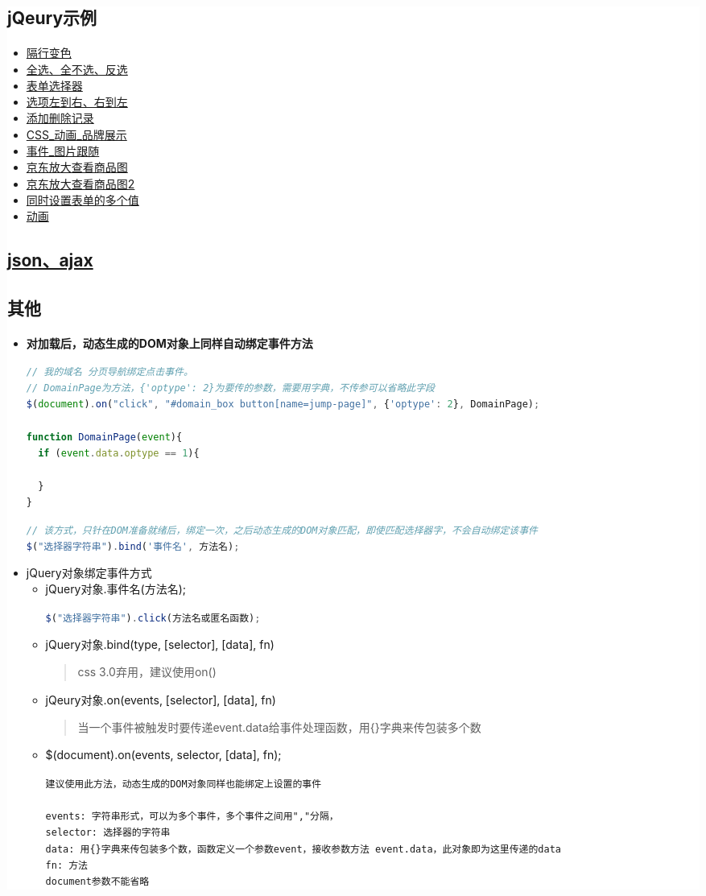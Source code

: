 ## jQeury示例
* [隔行变色](../jQuery/web1/01_隔行变色.html)
* [全选、全不选、反选](../jQuery/web1/02_全选、全不选、反选.html)
* [表单选择器](../jQuery/web1/03_表单选择器.html)
* [选项左到右、右到左](../jQuery/web1/04_选项左到右、右到左.html)
* [添加删除记录](../jQuery/web1/05_添加删除记录.html)
* [CSS_动画_品牌展示](../jQuery/web1/06_CSS_动画_品牌展示.html)
* [事件_图片跟随](../jQuery/web1/07_事件_图片跟随.html)
* [京东放大查看商品图](../jQuery/web1/08_京东放大查看商品图.html)
* [京东放大查看商品图2](../jQuery/web1/08_京东放大查看商品图2.html)
* [同时设置表单的多个值](../jQuery/web1/09_同时设置表单的多个值.html)
* [动画](../jQuery/web1/10_动画.html)

## [json、ajax](json和ajax.md)
 
## 其他
* **对加载后，动态生成的DOM对象上同样自动绑定事件方法**
    ```js
    // 我的域名 分页导航绑定点击事件。
    // DomainPage为方法，{'optype': 2}为要传的参数，需要用字典，不传参可以省略此字段
    $(document).on("click", "#domain_box button[name=jump-page]", {'optype': 2}, DomainPage);
    
    function DomainPage(event){
      if (event.data.optype == 1){
          
      }
    }
    ```
    ```js
    // 该方式，只针在DOM准备就绪后，绑定一次，之后动态生成的DOM对象匹配，即使匹配选择器字，不会自动绑定该事件
    $("选择器字符串").bind('事件名', 方法名);
    ```
* jQuery对象绑定事件方式
    * jQuery对象.事件名(方法名);
        ```js
        $("选择器字符串").click(方法名或匿名函数);
        ```
    * jQuery对象.bind(type, [selector], [data], fn)
        >css 3.0弃用，建议使用on()
    * jQeury对象.on(events, [selector], [data], fn)
        >当一个事件被触发时要传递event.data给事件处理函数，用{}字典来传包装多个数
    * $(document).on(events, selector, [data], fn);
        ```text
        建议使用此方法，动态生成的DOM对象同样也能绑定上设置的事件  
  
        events: 字符串形式，可以为多个事件，多个事件之间用","分隔，
        selector: 选择器的字符串
        data: 用{}字典来传包装多个数，函数定义一个参数event，接收参数方法 event.data，此对象即为这里传递的data
        fn: 方法
        document参数不能省略
        ```
